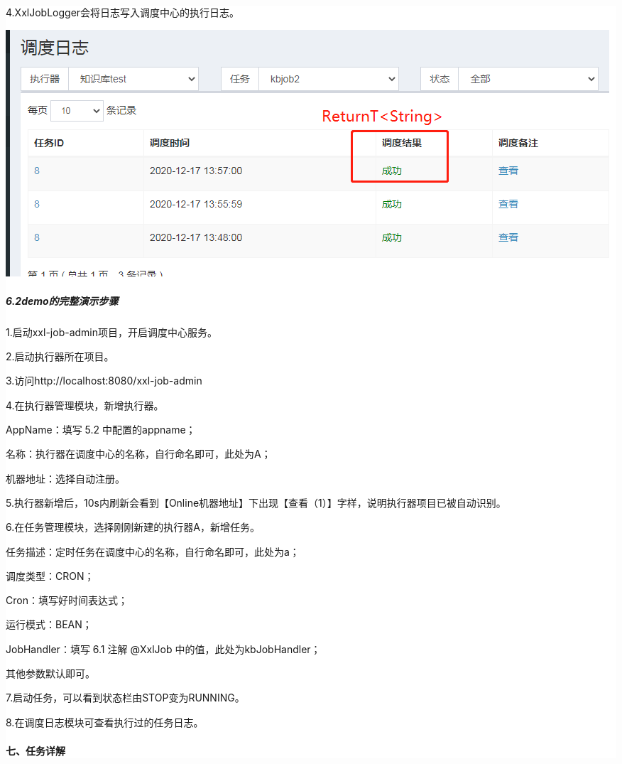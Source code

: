 4.XxlJobLogger会将日志写入调度中心的执行日志。

![xxl-job8](/img/xxl-job8.png)

##### 6.2demo的完整演示步骤

1.启动xxl-job-admin项目，开启调度中心服务。

2.启动执行器所在项目。

3.访问http://localhost:8080/xxl-job-admin

4.在执行器管理模块，新增执行器。

AppName：填写 5.2 中配置的appname；

名称：执行器在调度中心的名称，自行命名即可，此处为A；

机器地址：选择自动注册。

5.执行器新增后，10s内刷新会看到【Online机器地址】下出现【查看（1）】字样，说明执行器项目已被自动识别。

6.在任务管理模块，选择刚刚新建的执行器A，新增任务。

任务描述：定时任务在调度中心的名称，自行命名即可，此处为a；

调度类型：CRON；

Cron：填写好时间表达式；

运行模式：BEAN；

JobHandler：填写 6.1 注解 @XxlJob 中的值，此处为kbJobHandler；

其他参数默认即可。

7.启动任务，可以看到状态栏由STOP变为RUNNING。

8.在调度日志模块可查看执行过的任务日志。

#### 七、任务详解
